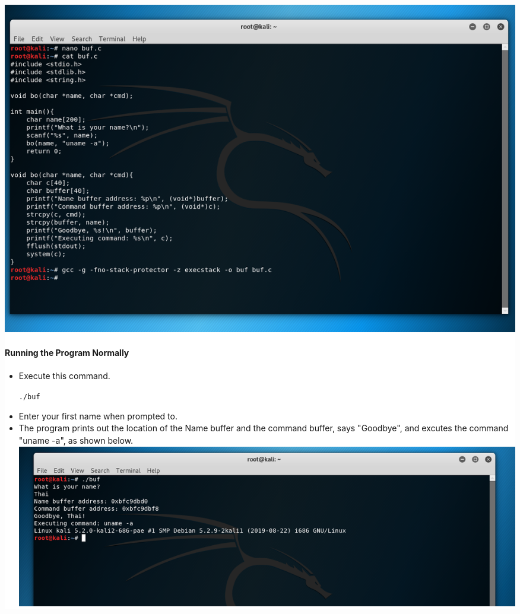   ![Picture](../12.%20Linux%20Buffer%20Overflows/Image/2.png)

#### Running the Program Normally

- Execute this command.
  ```
  ./buf
  ```
- Enter your first name when prompted to.
- The program prints out the location of the Name buffer and the command buffer, says "Goodbye", and excutes the command "uname -a", as shown below.
  ![Picture](../12.%20Linux%20Buffer%20Overflows/Image/3.png)
